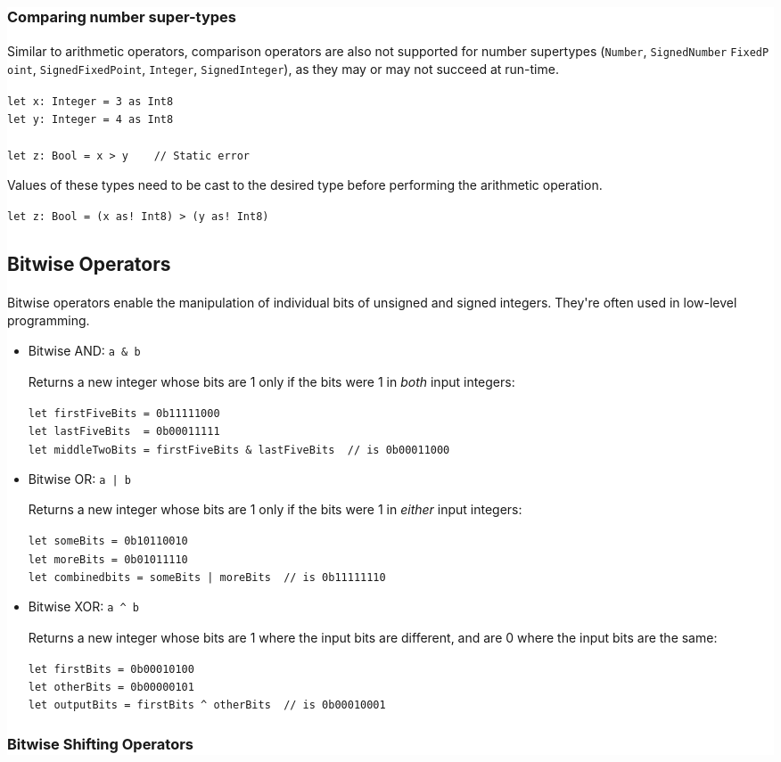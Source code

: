 ### Comparing number super-types

Similar to arithmetic operators, comparison operators are also not supported for number supertypes
(`Number`, `SignedNumber` `FixedPoint`, `SignedFixedPoint`, `Integer`, `SignedInteger`),
as they may or may not succeed at run-time.

```cadence
let x: Integer = 3 as Int8
let y: Integer = 4 as Int8

let z: Bool = x > y    // Static error
```

Values of these types need to be cast to the desired type before performing the arithmetic operation.

```cadence
let z: Bool = (x as! Int8) > (y as! Int8)
```

## Bitwise Operators

Bitwise operators enable the manipulation of individual bits of unsigned and signed integers.
They're often used in low-level programming.

- Bitwise AND: `a & b`

  Returns a new integer whose bits are 1 only if the bits were 1 in *both* input integers:

  ```cadence
  let firstFiveBits = 0b11111000
  let lastFiveBits  = 0b00011111
  let middleTwoBits = firstFiveBits & lastFiveBits  // is 0b00011000
  ```

- Bitwise OR: `a | b`

  Returns a new integer whose bits are 1 only if the bits were 1 in *either* input integers:

  ```cadence
  let someBits = 0b10110010
  let moreBits = 0b01011110
  let combinedbits = someBits | moreBits  // is 0b11111110
  ```

- Bitwise XOR: `a ^ b`

  Returns a new integer whose bits are 1 where the input bits are different,
  and are 0 where the input bits are the same:

  ```cadence
  let firstBits = 0b00010100
  let otherBits = 0b00000101
  let outputBits = firstBits ^ otherBits  // is 0b00010001
  ```

### Bitwise Shifting Operators
